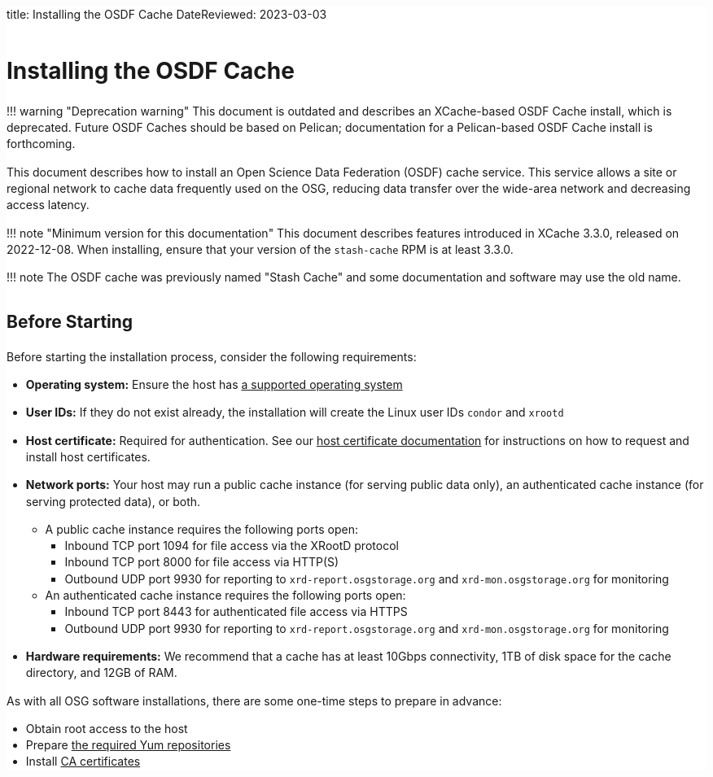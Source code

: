 title: Installing the OSDF Cache
DateReviewed: 2023-03-03

Installing the OSDF Cache
=========================

!!! warning "Deprecation warning"
    This document is outdated and describes an XCache-based OSDF Cache install, which is deprecated.
    Future OSDF Caches should be based on Pelican; documentation for a Pelican-based OSDF Cache install is forthcoming.

This document describes how to install an Open Science Data Federation (OSDF) cache service.  This service allows a site or regional
network to cache data frequently used on the OSG, reducing data transfer over the wide-area network and
decreasing access latency.

!!! note "Minimum version for this documentation"
    This document describes features introduced in XCache 3.3.0, released on 2022-12-08.
    When installing, ensure that your version of the `stash-cache` RPM is at least 3.3.0.

!!! note
    The OSDF cache was previously named "Stash Cache" and some documentation and software may use the old name.

Before Starting
---------------

Before starting the installation process, consider the following requirements:

* __Operating system:__ Ensure the host has [a supported operating system](../../release/supported_platforms.md)
* __User IDs:__ If they do not exist already, the installation will create the Linux user IDs `condor` and
  `xrootd`
* __Host certificate:__ Required for authentication.
  See our [host certificate documentation](../../security/host-certs.md) for instructions on how to request and install host certificates.
* __Network ports:__ Your host may run a public cache instance (for serving public data only), an authenticated cache instance (for serving protected data), or both.
    
    * A public cache instance requires the following ports open:
        * Inbound TCP port 1094 for file access via the XRootD protocol
        * Inbound TCP port 8000 for file access via HTTP(S)
        * Outbound UDP port 9930 for reporting to `xrd-report.osgstorage.org` and `xrd-mon.osgstorage.org` for monitoring
    * An authenticated cache instance requires the following ports open:
        * Inbound TCP port 8443 for authenticated file access via HTTPS
        * Outbound UDP port 9930 for reporting to `xrd-report.osgstorage.org` and `xrd-mon.osgstorage.org` for monitoring
* __Hardware requirements:__ We recommend that a cache has at least 10Gbps connectivity, 1TB of
 disk space for the cache directory, and 12GB of RAM.

As with all OSG software installations, there are some one-time steps to prepare in advance:

* Obtain root access to the host
* Prepare [the required Yum repositories](../../common/yum.md)
* Install [CA certificates](../../common/ca.md)
